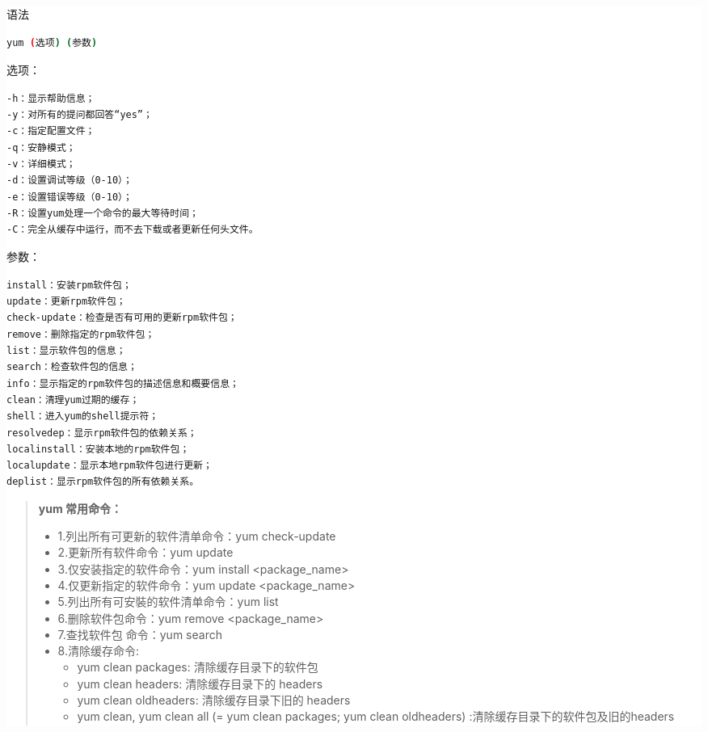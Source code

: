 语法

```sh
yum (选项) (参数)
```

选项：

```bash
-h：显示帮助信息；
-y：对所有的提问都回答“yes”；
-c：指定配置文件；
-q：安静模式；
-v：详细模式；
-d：设置调试等级（0-10）；
-e：设置错误等级（0-10）；
-R：设置yum处理一个命令的最大等待时间；
-C：完全从缓存中运行，而不去下载或者更新任何头文件。
```

参数：

```bash
install：安装rpm软件包；
update：更新rpm软件包；
check-update：检查是否有可用的更新rpm软件包；
remove：删除指定的rpm软件包；
list：显示软件包的信息；
search：检查软件包的信息；
info：显示指定的rpm软件包的描述信息和概要信息；
clean：清理yum过期的缓存；
shell：进入yum的shell提示符；
resolvedep：显示rpm软件包的依赖关系；
localinstall：安装本地的rpm软件包；
localupdate：显示本地rpm软件包进行更新；
deplist：显示rpm软件包的所有依赖关系。
```



>  **yum 常用命令：**
>
> - 1.列出所有可更新的软件清单命令：yum check-update
> - 2.更新所有软件命令：yum update
> - 3.仅安装指定的软件命令：yum install <package_name>
> - 4.仅更新指定的软件命令：yum update <package_name>
> - 5.列出所有可安裝的软件清单命令：yum list
> - 6.删除软件包命令：yum remove <package_name>
> - 7.查找软件包 命令：yum search
> - 8.清除缓存命令:
>   - yum clean packages: 清除缓存目录下的软件包
>   - yum clean headers: 清除缓存目录下的 headers
>   - yum clean oldheaders: 清除缓存目录下旧的 headers
>   - yum clean, yum clean all (= yum clean packages; yum clean oldheaders) :清除缓存目录下的软件包及旧的headers